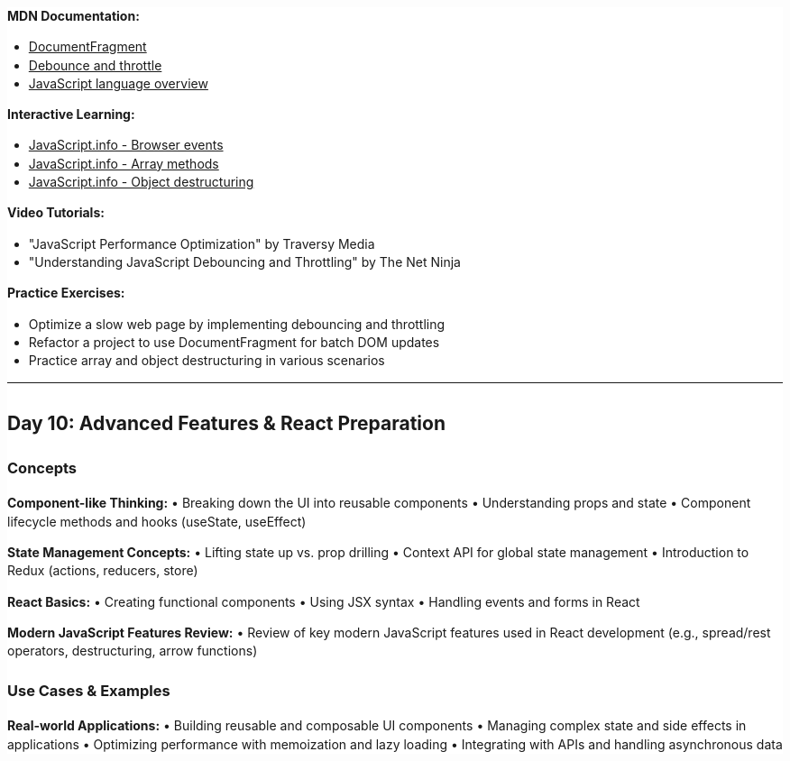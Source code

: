 **MDN Documentation:**
- [DocumentFragment](https://developer.mozilla.org/en-US/docs/Web/API/DocumentFragment)
- [Debounce and throttle](https://developer.mozilla.org/en-US/docs/Web/API/Window/requestAnimationFrame#optimizing_performance_with_debouncing_and_throttling)
- [JavaScript language overview](https://developer.mozilla.org/en-US/docs/Web/JavaScript/Guide)

**Interactive Learning:**
- [JavaScript.info - Browser events](https://javascript.info/events)
- [JavaScript.info - Array methods](https://javascript.info/array-methods)
- [JavaScript.info - Object destructuring](https://javascript.info/destructuring-assignment#object-destructuring)

**Video Tutorials:**
- "JavaScript Performance Optimization" by Traversy Media
- "Understanding JavaScript Debouncing and Throttling" by The Net Ninja

**Practice Exercises:**
- Optimize a slow web page by implementing debouncing and throttling
- Refactor a project to use DocumentFragment for batch DOM updates
- Practice array and object destructuring in various scenarios

---

## Day 10: Advanced Features & React Preparation

### Concepts

**Component-like Thinking:**
• Breaking down the UI into reusable components
• Understanding props and state
• Component lifecycle methods and hooks (useState, useEffect)

**State Management Concepts:**
• Lifting state up vs. prop drilling
• Context API for global state management
• Introduction to Redux (actions, reducers, store)

**React Basics:**
• Creating functional components
• Using JSX syntax
• Handling events and forms in React

**Modern JavaScript Features Review:**
• Review of key modern JavaScript features used in React development (e.g., spread/rest operators, destructuring, arrow functions)

### Use Cases & Examples

**Real-world Applications:**
• Building reusable and composable UI components
• Managing complex state and side effects in applications
• Optimizing performance with memoization and lazy loading
• Integrating with APIs and handling asynchronous data
